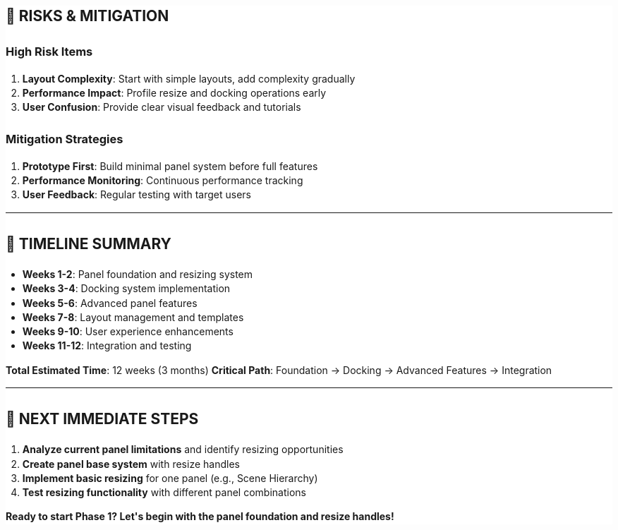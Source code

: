 
## 🚨 **RISKS & MITIGATION**

### **High Risk Items**
1. **Layout Complexity**: Start with simple layouts, add complexity gradually
2. **Performance Impact**: Profile resize and docking operations early
3. **User Confusion**: Provide clear visual feedback and tutorials

### **Mitigation Strategies**
1. **Prototype First**: Build minimal panel system before full features
2. **Performance Monitoring**: Continuous performance tracking
3. **User Feedback**: Regular testing with target users

---

## 📅 **TIMELINE SUMMARY**

- **Weeks 1-2**: Panel foundation and resizing system
- **Weeks 3-4**: Docking system implementation
- **Weeks 5-6**: Advanced panel features
- **Weeks 7-8**: Layout management and templates
- **Weeks 9-10**: User experience enhancements
- **Weeks 11-12**: Integration and testing

**Total Estimated Time**: 12 weeks (3 months)
**Critical Path**: Foundation → Docking → Advanced Features → Integration

---

## 🎯 **NEXT IMMEDIATE STEPS**

1. **Analyze current panel limitations** and identify resizing opportunities
2. **Create panel base system** with resize handles
3. **Implement basic resizing** for one panel (e.g., Scene Hierarchy)
4. **Test resizing functionality** with different panel combinations

**Ready to start Phase 1? Let's begin with the panel foundation and resize handles!**
